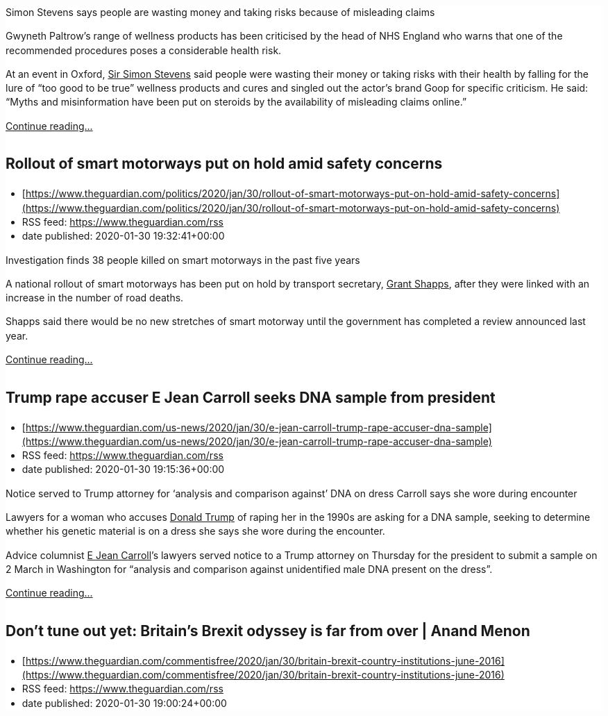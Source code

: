 <p>Simon Stevens says people are wasting money and taking risks because of misleading claims</p><p>Gwyneth Paltrow’s range of wellness products has been criticised by the head of NHS England who warns that one of the recommended procedures poses a considerable health risk.</p><p>At an event in Oxford, <a href="https://www.theguardian.com/society/simon-stevens">Sir Simon Stevens</a> said people were wasting their money or taking risks with their health by falling for the lure of “too good to be true” wellness products and cures and singled out the actor’s brand Goop for specific criticism. He said: “Myths and misinformation have been put on steroids by the availability of misleading claims online.” </p> <a href="https://www.theguardian.com/lifeandstyle/2020/jan/30/nhs-chief-simon-stevens-condemns-gwyneth-paltrow-wellness-products">Continue reading...</a>

## Rollout of smart motorways put on hold amid safety concerns
 - [https://www.theguardian.com/politics/2020/jan/30/rollout-of-smart-motorways-put-on-hold-amid-safety-concerns](https://www.theguardian.com/politics/2020/jan/30/rollout-of-smart-motorways-put-on-hold-amid-safety-concerns)
 - RSS feed: https://www.theguardian.com/rss
 - date published: 2020-01-30 19:32:41+00:00

<p>Investigation finds 38 people killed on smart motorways in the past five years </p><p>A national rollout of smart motorways has been put on hold by transport secretary, <a href="https://www.theguardian.com/politics/grant-shapps">Grant Shapps</a>, after they were linked with an increase in the number of road deaths.</p><p>Shapps said there would be no new stretches of smart motorway until the government has completed a review announced last year.</p> <a href="https://www.theguardian.com/politics/2020/jan/30/rollout-of-smart-motorways-put-on-hold-amid-safety-concerns">Continue reading...</a>

## Trump rape accuser E Jean Carroll seeks DNA sample from president
 - [https://www.theguardian.com/us-news/2020/jan/30/e-jean-carroll-trump-rape-accuser-dna-sample](https://www.theguardian.com/us-news/2020/jan/30/e-jean-carroll-trump-rape-accuser-dna-sample)
 - RSS feed: https://www.theguardian.com/rss
 - date published: 2020-01-30 19:15:36+00:00

<p>Notice served to Trump attorney for ‘analysis and comparison against’ DNA on dress Carroll says she wore during encounter</p><p>Lawyers for a woman who accuses <a href="https://www.theguardian.com/us-news/donaldtrump">Donald Trump</a> of raping her in the 1990s are asking for a DNA sample, seeking to determine whether his genetic material is on a dress she says she wore during the encounter.</p><p>Advice columnist <a href="https://www.theguardian.com/us-news/2019/jul/13/i-accused-donald-trump-of-sexual-assault-e-jean-carroll-ed-pilkington">E</a><a href="https://www.theguardian.com/us-news/2019/jul/13/i-accused-donald-trump-of-sexual-assault-e-jean-carroll-ed-pilkington"> Jean Carroll</a>’s lawyers served notice to a Trump attorney on Thursday for the president to submit a sample on 2 March in Washington for “analysis and comparison against unidentified male DNA present on the dress”.</p> <a href="https://www.theguardian.com/us-news/2020/jan/30/e-jean-carroll-trump-rape-accuser-dna-sample">Continue reading...</a>

## Don’t tune out yet: Britain’s Brexit odyssey is far from over | Anand Menon
 - [https://www.theguardian.com/commentisfree/2020/jan/30/britain-brexit-country-institutions-june-2016](https://www.theguardian.com/commentisfree/2020/jan/30/britain-brexit-country-institutions-june-2016)
 - RSS feed: https://www.theguardian.com/rss
 - date published: 2020-01-30 19:00:24+00:00
